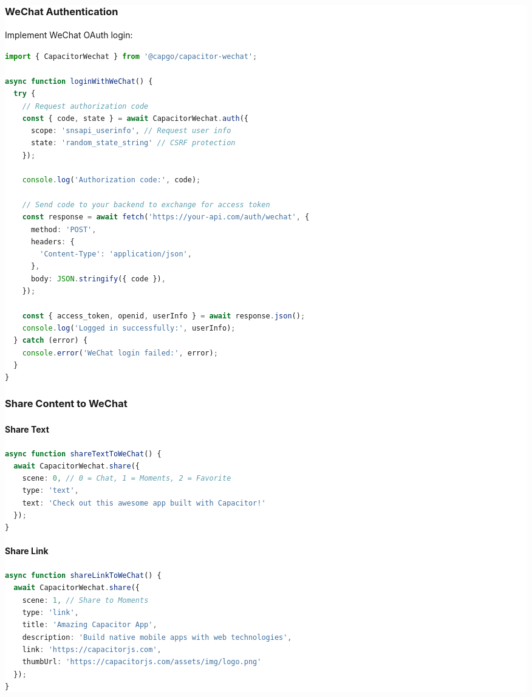 ### WeChat Authentication

Implement WeChat OAuth login:

```typescript
import { CapacitorWechat } from '@capgo/capacitor-wechat';

async function loginWithWeChat() {
  try {
    // Request authorization code
    const { code, state } = await CapacitorWechat.auth({
      scope: 'snsapi_userinfo', // Request user info
      state: 'random_state_string' // CSRF protection
    });

    console.log('Authorization code:', code);

    // Send code to your backend to exchange for access token
    const response = await fetch('https://your-api.com/auth/wechat', {
      method: 'POST',
      headers: {
        'Content-Type': 'application/json',
      },
      body: JSON.stringify({ code }),
    });

    const { access_token, openid, userInfo } = await response.json();
    console.log('Logged in successfully:', userInfo);
  } catch (error) {
    console.error('WeChat login failed:', error);
  }
}
```

### Share Content to WeChat

#### Share Text

```typescript
async function shareTextToWeChat() {
  await CapacitorWechat.share({
    scene: 0, // 0 = Chat, 1 = Moments, 2 = Favorite
    type: 'text',
    text: 'Check out this awesome app built with Capacitor!'
  });
}
```

#### Share Link

```typescript
async function shareLinkToWeChat() {
  await CapacitorWechat.share({
    scene: 1, // Share to Moments
    type: 'link',
    title: 'Amazing Capacitor App',
    description: 'Build native mobile apps with web technologies',
    link: 'https://capacitorjs.com',
    thumbUrl: 'https://capacitorjs.com/assets/img/logo.png'
  });
}
```
